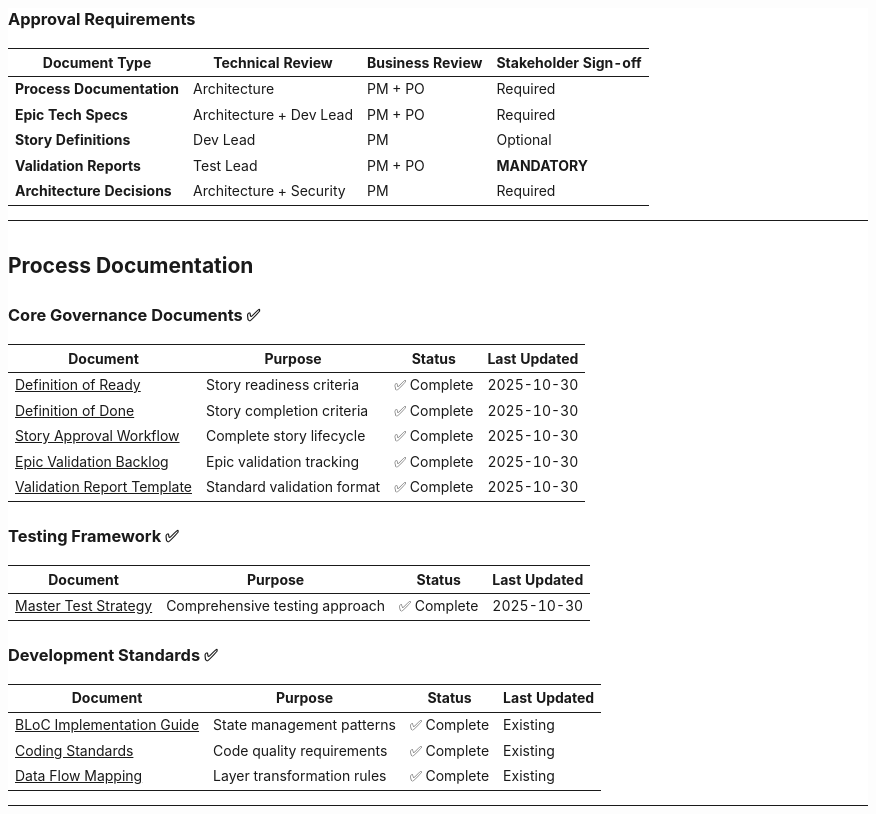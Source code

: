 ```markdown
```

### Approval Requirements

| Document Type | Technical Review | Business Review | Stakeholder Sign-off |
|---------------|------------------|-----------------|---------------------|
| **Process Documentation** | Architecture | PM + PO | Required |
| **Epic Tech Specs** | Architecture + Dev Lead | PM + PO | Required |
| **Story Definitions** | Dev Lead | PM | Optional |
| **Validation Reports** | Test Lead | PM + PO | **MANDATORY** |
| **Architecture Decisions** | Architecture + Security | PM | Required |

---

## Process Documentation

### Core Governance Documents ✅

| Document | Purpose | Status | Last Updated |
|----------|---------|--------|--------------|
| [Definition of Ready](./definition-of-ready.md) | Story readiness criteria | ✅ Complete | 2025-10-30 |
| [Definition of Done](./definition-of-done.md) | Story completion criteria | ✅ Complete | 2025-10-30 |
| [Story Approval Workflow](./story-approval-workflow.md) | Complete story lifecycle | ✅ Complete | 2025-10-30 |
| [Epic Validation Backlog](./epic-validation-backlog.md) | Epic validation tracking | ✅ Complete | 2025-10-30 |
| [Validation Report Template](./validation-report-template.md) | Standard validation format | ✅ Complete | 2025-10-30 |

### Testing Framework ✅

| Document | Purpose | Status | Last Updated |
|----------|---------|--------|--------------|
| [Master Test Strategy](../testing/master-test-strategy.md) | Comprehensive testing approach | ✅ Complete | 2025-10-30 |

### Development Standards ✅

| Document | Purpose | Status | Last Updated |
|----------|---------|--------|--------------|
| [BLoC Implementation Guide](../architecture/bloc-implementation-guide.md) | State management patterns | ✅ Complete | Existing |
| [Coding Standards](../architecture/coding-standards.md) | Code quality requirements | ✅ Complete | Existing |
| [Data Flow Mapping](../architecture/data-flow-mapping.md) | Layer transformation rules | ✅ Complete | Existing |

---
